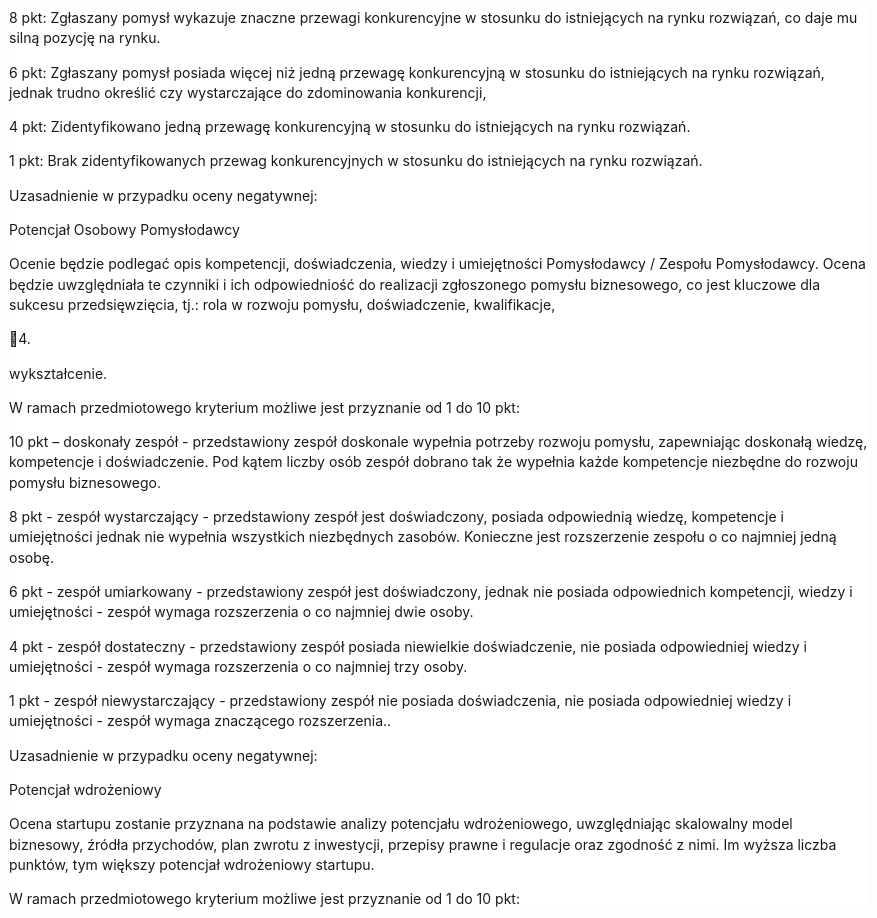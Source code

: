 8 pkt: Zgłaszany pomysł wykazuje znaczne przewagi konkurencyjne w stosunku do
istniejących na rynku rozwiązań, co daje mu silną pozycję na rynku.

6 pkt: Zgłaszany pomysł posiada więcej niż jedną przewagę konkurencyjną  w
stosunku do istniejących na rynku rozwiązań, jednak trudno określić czy
wystarczające do zdominowania konkurencji,

4 pkt: Zidentyfikowano jedną przewagę konkurencyjną  w stosunku do istniejących
na rynku rozwiązań.

1 pkt: Brak zidentyfikowanych przewag konkurencyjnych w stosunku do istniejących
na rynku rozwiązań.

Uzasadnienie w przypadku oceny negatywnej:

Potencjał Osobowy  Pomysłodawcy

Ocenie będzie podlegać opis kompetencji, doświadczenia, wiedzy i umiejętności
Pomysłodawcy / Zespołu Pomysłodawcy. Ocena będzie uwzględniała te czynniki i ich
odpowiedniość do realizacji zgłoszonego pomysłu biznesowego, co jest kluczowe dla
sukcesu przedsięwzięcia, tj.: rola w rozwoju pomysłu, doświadczenie, kwalifikacje,

4.

wykształcenie.

W ramach przedmiotowego kryterium możliwe jest przyznanie od 1 do 10 pkt:

10 pkt  – doskonały zespół - przedstawiony zespół doskonale wypełnia potrzeby
rozwoju pomysłu, zapewniając doskonałą wiedzę, kompetencje i  doświadczenie. Pod
kątem liczby osób zespół dobrano tak że wypełnia każde kompetencje niezbędne do
rozwoju pomysłu biznesowego.

8 pkt - zespół wystarczający - przedstawiony zespół jest doświadczony, posiada
odpowiednią wiedzę, kompetencje  i umiejętności jednak nie wypełnia wszystkich
niezbędnych zasobów. Konieczne jest rozszerzenie zespołu o co najmniej jedną osobę.

6 pkt - zespół umiarkowany - przedstawiony zespół jest doświadczony, jednak nie
posiada odpowiednich kompetencji, wiedzy i umiejętności - zespół wymaga
rozszerzenia o co najmniej dwie osoby.

4 pkt - zespół dostateczny - przedstawiony zespół posiada niewielkie doświadczenie,
nie posiada odpowiedniej wiedzy i umiejętności - zespół wymaga rozszerzenia o co
najmniej trzy osoby.

1 pkt - zespół niewystarczający - przedstawiony zespół nie posiada  doświadczenia,
nie posiada odpowiedniej wiedzy i umiejętności - zespół wymaga znaczącego
rozszerzenia..

Uzasadnienie w przypadku oceny negatywnej:

Potencjał wdrożeniowy

Ocena startupu zostanie przyznana na podstawie analizy potencjału wdrożeniowego,
uwzględniając skalowalny model biznesowy, źródła przychodów, plan zwrotu z
inwestycji, przepisy prawne i regulacje oraz zgodność z nimi. Im wyższa liczba
punktów, tym większy potencjał wdrożeniowy startupu.

W ramach przedmiotowego kryterium możliwe jest przyznanie od 1 do 10 pkt:
